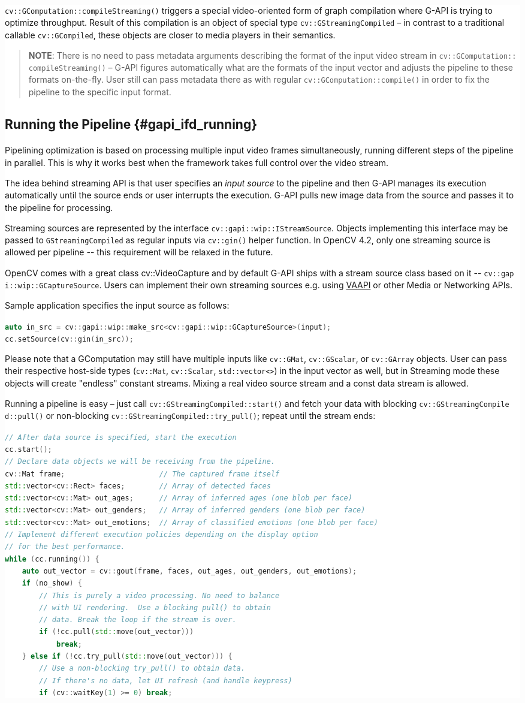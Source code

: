 `cv::GComputation::compileStreaming()` triggers a special video-oriented form of graph compilation where G-API is trying to optimize throughput. Result of this compilation is an object of special type `cv::GStreamingCompiled` – in contrast to a traditional callable `cv::GCompiled`, these objects are closer to media players in their semantics.

> **NOTE**: There is no need to pass metadata arguments describing the format of the input video stream in `cv::GComputation::compileStreaming()` – G-API figures automatically what are the formats of the input vector and adjusts the pipeline to these formats on-the-fly. User still can pass metadata there as with regular `cv::GComputation::compile()` in order to fix the pipeline to the specific input format.

## Running the Pipeline  {#gapi_ifd_running}

Pipelining optimization is based on processing multiple input video frames simultaneously, running different steps of the pipeline in parallel. This is why it works best when the framework takes full control over the video stream.

The idea behind streaming API is that user specifies an *input source* to the pipeline and then G-API manages its execution automatically until the source ends or user interrupts the execution. G-API pulls new image data from the source and passes it to the pipeline for processing.

Streaming sources are represented by the interface `cv::gapi::wip::IStreamSource`. Objects implementing this interface may be passed to `GStreamingCompiled` as regular inputs via `cv::gin()` helper function. In OpenCV 4.2, only one streaming source is allowed per pipeline -- this requirement will be relaxed in the future.

OpenCV comes with a great class cv::VideoCapture and by default G-API ships with a stream source class based on it -- `cv::gapi::wip::GCaptureSource`. Users can implement their own
streaming sources e.g. using [VAAPI](https://01.org/vaapi) or other Media or Networking APIs.

Sample application specifies the input source as follows:
```cpp
auto in_src = cv::gapi::wip::make_src<cv::gapi::wip::GCaptureSource>(input);
cc.setSource(cv::gin(in_src));
```

Please note that a GComputation may still have multiple inputs like `cv::GMat`, `cv::GScalar`, or `cv::GArray` objects. User can pass their respective host-side types (`cv::Mat`, `cv::Scalar`, `std::vector<>`) in the input vector as well, but in Streaming mode these objects will create "endless" constant streams. Mixing a real video source stream and a const data stream is allowed.

Running a pipeline is easy – just call `cv::GStreamingCompiled::start()` and fetch your data with blocking `cv::GStreamingCompiled::pull()` or non-blocking `cv::GStreamingCompiled::try_pull()`; repeat until the stream ends:

```cpp
// After data source is specified, start the execution
cc.start();
// Declare data objects we will be receiving from the pipeline.
cv::Mat frame;                      // The captured frame itself
std::vector<cv::Rect> faces;        // Array of detected faces
std::vector<cv::Mat> out_ages;      // Array of inferred ages (one blob per face)
std::vector<cv::Mat> out_genders;   // Array of inferred genders (one blob per face)
std::vector<cv::Mat> out_emotions;  // Array of classified emotions (one blob per face)
// Implement different execution policies depending on the display option
// for the best performance.
while (cc.running()) {
    auto out_vector = cv::gout(frame, faces, out_ages, out_genders, out_emotions);
    if (no_show) {
        // This is purely a video processing. No need to balance
        // with UI rendering.  Use a blocking pull() to obtain
        // data. Break the loop if the stream is over.
        if (!cc.pull(std::move(out_vector)))
            break;
    } else if (!cc.try_pull(std::move(out_vector))) {
        // Use a non-blocking try_pull() to obtain data.
        // If there's no data, let UI refresh (and handle keypress)
        if (cv::waitKey(1) >= 0) break;
```